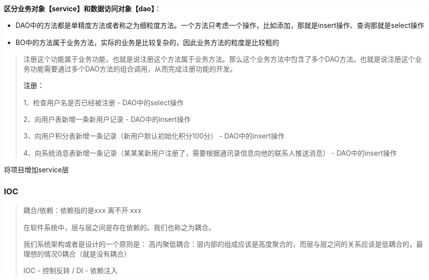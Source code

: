 

**区分业务对象【service】和数据访问对象【dao】**：

-  DAO中的方法都是单精度方法或者称之为细粒度方法。一个方法只考虑一个操作，比如添加，那就是insert操作、查询那就是select操作

-  BO中的方法属于业务方法，实际的业务是比较复杂的，因此业务方法的粒度是比较粗的

  > 注册这个功能属于业务功能，也就是说注册这个方法属于业务方法。那么这个业务方法中包含了多个DAO方法。也就是说注册这个业务功能需要通过多个DAO方法的组合调用，从而完成注册功能的开发。
  >
  > **注册：**
  >
  > 1、检查用户名是否已经被注册 - DAO中的select操作
  >
  > 2、向用户表新增一条新用户记录 - DAO中的insert操作
  >
  > 3、向用户积分表新增一条记录（新用户默认初始化积分100分） - DAO中的insert操作
  >
  > 4、向系统消息表新增一条记录（某某某新用户注册了，需要根据通讯录信息向他的联系人推送消息） - DAO中的insert操作

将项目增加service层





### IOC

> 耦合/依赖：依赖指的是xxx 离不开 xxx
>
> 在软件系统中，层与层之间是存在依赖的。我们也称之为耦合。
>
> 我们系统架构或者是设计的一个原则是： 高内聚低耦合：层内部的组成应该是高度聚合的，而层与层之间的关系应该是低耦合的，最理想的情况0耦合（就是没有耦合）
>
> IOC - 控制反转 / DI - 依赖注入



